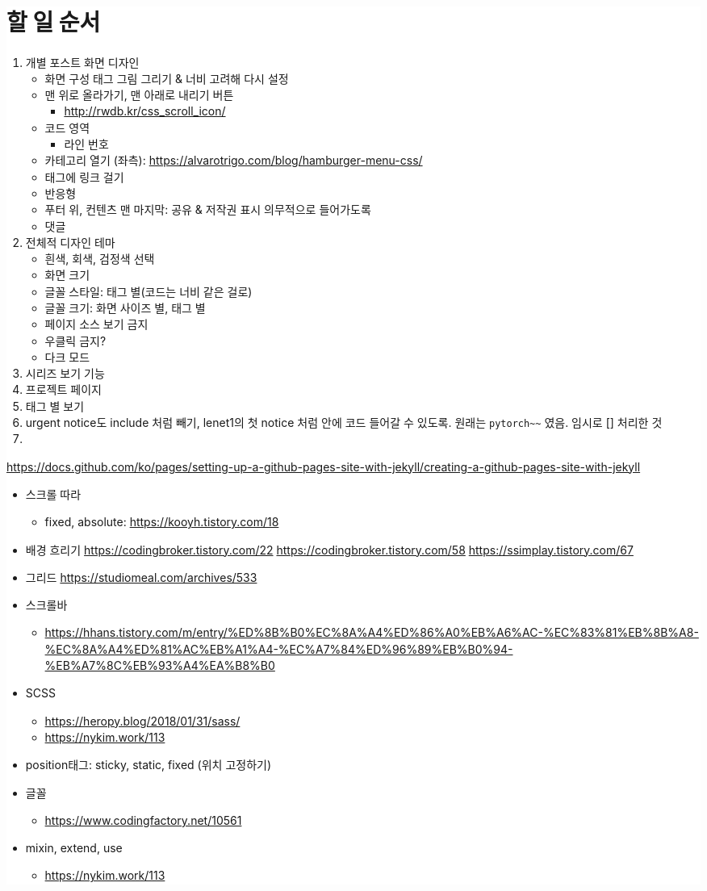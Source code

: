 # 할 일 순서
1. 개별 포스트 화면 디자인
   * 화면 구성 태그 그림 그리기 & 너비 고려해 다시 설정
   * 맨 위로 올라가기, 맨 아래로 내리기 버튼
     * http://rwdb.kr/css_scroll_icon/
   * 코드 영역
     * 라인 번호
   * 카테고리 열기 (좌측): https://alvarotrigo.com/blog/hamburger-menu-css/
   * 태그에 링크 걸기
   * 반응형
   * 푸터 위, 컨텐츠 맨 마지막: 공유 & 저작권 표시 의무적으로 들어가도록
   * 댓글
2. 전체적 디자인 테마
   * 흰색, 회색, 검정색 선택
   * 화면 크기
   * 글꼴 스타일: 태그 별(코드는 너비 같은 걸로)
   * 글꼴 크기: 화면 사이즈 별, 태그 별
   * 페이지 소스 보기 금지
   * 우클릭 금지?
   * 다크 모드
3. 시리즈 보기 기능
4. 프로젝트 페이지
5. 태그 별 보기
6. urgent notice도 include 처럼 빼기, lenet1의 첫 notice 처럼 안에 코드 들어갈 수 있도록. 원래는 `pytorch~~` 였음. 임시로 [] 처리한 것
7. 
https://docs.github.com/ko/pages/setting-up-a-github-pages-site-with-jekyll/creating-a-github-pages-site-with-jekyll

* 스크롤 따라
  * fixed, absolute: https://kooyh.tistory.com/18

* 배경 흐리기
https://codingbroker.tistory.com/22
https://codingbroker.tistory.com/58
https://ssimplay.tistory.com/67

* 그리드
https://studiomeal.com/archives/533

* 스크롤바
  * https://hhans.tistory.com/m/entry/%ED%8B%B0%EC%8A%A4%ED%86%A0%EB%A6%AC-%EC%83%81%EB%8B%A8-%EC%8A%A4%ED%81%AC%EB%A1%A4-%EC%A7%84%ED%96%89%EB%B0%94-%EB%A7%8C%EB%93%A4%EA%B8%B0 

* SCSS
  * https://heropy.blog/2018/01/31/sass/
  * https://nykim.work/113
* position태그: sticky, static, fixed (위치 고정하기)
* 글꼴
  * https://www.codingfactory.net/10561
* mixin, extend, use
  * https://nykim.work/113
